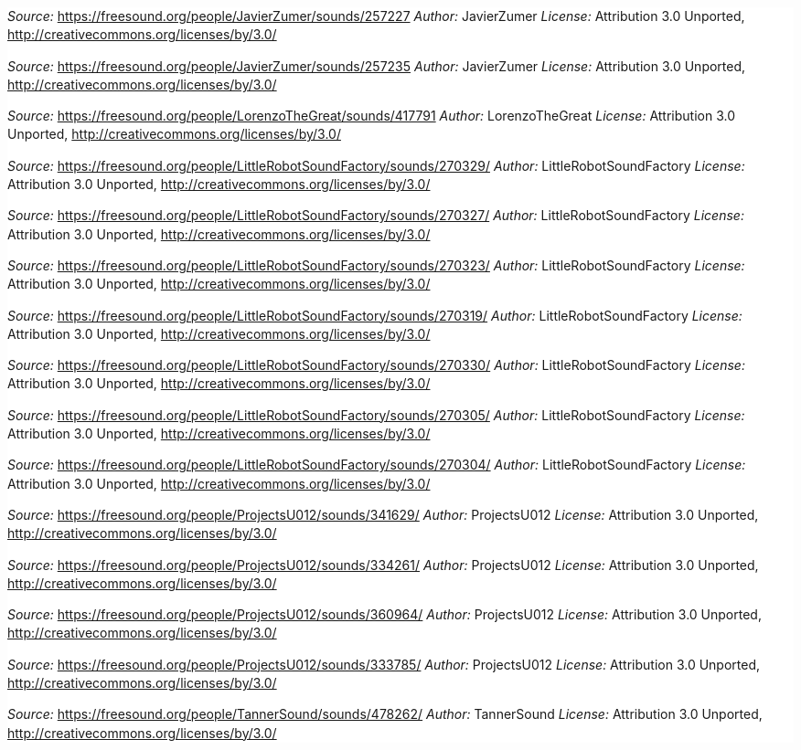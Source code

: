 _Source:_ https://freesound.org/people/JavierZumer/sounds/257227
_Author:_ JavierZumer
_License:_ Attribution 3.0 Unported, http://creativecommons.org/licenses/by/3.0/

_Source:_ https://freesound.org/people/JavierZumer/sounds/257235
_Author:_ JavierZumer
_License:_ Attribution 3.0 Unported, http://creativecommons.org/licenses/by/3.0/

_Source:_ https://freesound.org/people/LorenzoTheGreat/sounds/417791
_Author:_ LorenzoTheGreat
_License:_ Attribution 3.0 Unported, http://creativecommons.org/licenses/by/3.0/

_Source:_ https://freesound.org/people/LittleRobotSoundFactory/sounds/270329/
_Author:_ LittleRobotSoundFactory
_License:_ Attribution 3.0 Unported, http://creativecommons.org/licenses/by/3.0/

_Source:_ https://freesound.org/people/LittleRobotSoundFactory/sounds/270327/
_Author:_ LittleRobotSoundFactory
_License:_ Attribution 3.0 Unported, http://creativecommons.org/licenses/by/3.0/

_Source:_ https://freesound.org/people/LittleRobotSoundFactory/sounds/270323/
_Author:_ LittleRobotSoundFactory
_License:_ Attribution 3.0 Unported, http://creativecommons.org/licenses/by/3.0/

_Source:_ https://freesound.org/people/LittleRobotSoundFactory/sounds/270319/
_Author:_ LittleRobotSoundFactory
_License:_ Attribution 3.0 Unported, http://creativecommons.org/licenses/by/3.0/

_Source:_ https://freesound.org/people/LittleRobotSoundFactory/sounds/270330/
_Author:_ LittleRobotSoundFactory
_License:_ Attribution 3.0 Unported, http://creativecommons.org/licenses/by/3.0/

_Source:_ https://freesound.org/people/LittleRobotSoundFactory/sounds/270305/
_Author:_ LittleRobotSoundFactory
_License:_ Attribution 3.0 Unported, http://creativecommons.org/licenses/by/3.0/

_Source:_ https://freesound.org/people/LittleRobotSoundFactory/sounds/270304/
_Author:_ LittleRobotSoundFactory
_License:_ Attribution 3.0 Unported, http://creativecommons.org/licenses/by/3.0/

_Source:_ https://freesound.org/people/ProjectsU012/sounds/341629/
_Author:_ ProjectsU012
_License:_ Attribution 3.0 Unported, http://creativecommons.org/licenses/by/3.0/

_Source:_ https://freesound.org/people/ProjectsU012/sounds/334261/
_Author:_ ProjectsU012
_License:_ Attribution 3.0 Unported, http://creativecommons.org/licenses/by/3.0/

_Source:_ https://freesound.org/people/ProjectsU012/sounds/360964/
_Author:_ ProjectsU012
_License:_ Attribution 3.0 Unported, http://creativecommons.org/licenses/by/3.0/

_Source:_ https://freesound.org/people/ProjectsU012/sounds/333785/
_Author:_ ProjectsU012
_License:_ Attribution 3.0 Unported, http://creativecommons.org/licenses/by/3.0/

_Source:_ https://freesound.org/people/TannerSound/sounds/478262/
_Author:_ TannerSound
_License:_ Attribution 3.0 Unported, http://creativecommons.org/licenses/by/3.0/
